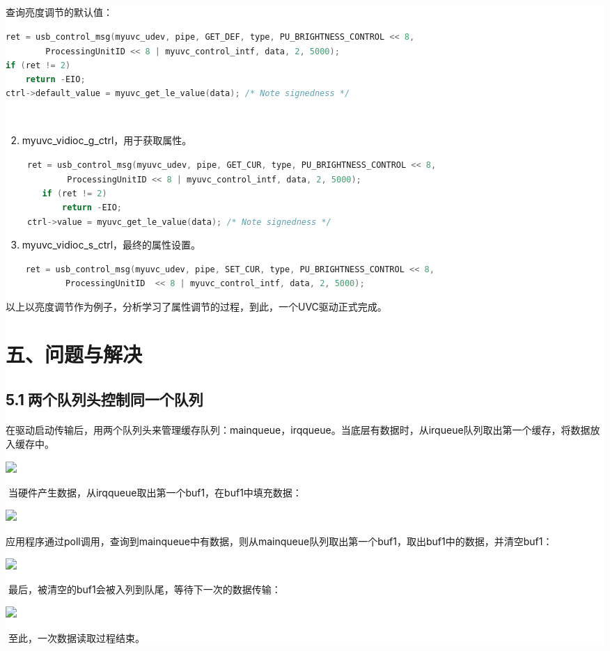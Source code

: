 查询亮度调节的默认值：

```c
ret = usb_control_msg(myuvc_udev, pipe, GET_DEF, type, PU_BRIGHTNESS_CONTROL << 8,
		ProcessingUnitID << 8 | myuvc_control_intf, data, 2, 5000);
if (ret != 2)
    return -EIO;
ctrl->default_value = myuvc_get_le_value(data);	/* Note signedness */
```
​		

2. myuvc_vidioc_g_ctrl，用于获取属性。

   ```c
   	ret = usb_control_msg(myuvc_udev, pipe, GET_CUR, type, PU_BRIGHTNESS_CONTROL << 8,
   			ProcessingUnitID << 8 | myuvc_control_intf, data, 2, 5000);
       if (ret != 2)
           return -EIO;
   	ctrl->value = myuvc_get_le_value(data);	/* Note signedness */
   ```



3. myuvc_vidioc_s_ctrl，最终的属性设置。

```c
    ret = usb_control_msg(myuvc_udev, pipe, SET_CUR, type, PU_BRIGHTNESS_CONTROL << 8,
            ProcessingUnitID  << 8 | myuvc_control_intf, data, 2, 5000);
```

以上以亮度调节作为例子，分析学习了属性调节的过程，到此，一个UVC驱动正式完成。



# 五、问题与解决



## <a id="queue1">5.1 两个队列头控制同一个队列</a>

​		在驱动启动传输后，用两个队列头来管理缓存队列：mainqueue，irqqueue。当底层有数据时，从irqueue队列取出第一个缓存，将数据放入缓存中。

![](C:\Users\Administrator\Desktop\摄像头驱动——UVC驱动分析及编写\队列1.png)

​		当硬件产生数据，从irqqueue取出第一个buf1，在buf1中填充数据：

![](C:\Users\Administrator\Desktop\摄像头驱动——UVC驱动分析及编写\irq队列.png)

​		应用程序通过poll调用，查询到mainqueue中有数据，则从mainqueue队列取出第一个buf1，取出buf1中的数据，并清空buf1：

![](C:\Users\Administrator\Desktop\摄像头驱动——UVC驱动分析及编写\main队列.png)

​		最后，被清空的buf1会被入列到队尾，等待下一次的数据传输：

![](C:\Users\Administrator\Desktop\摄像头驱动——UVC驱动分析及编写\读取结束队列.png)

​		至此，一次数据读取过程结束。
